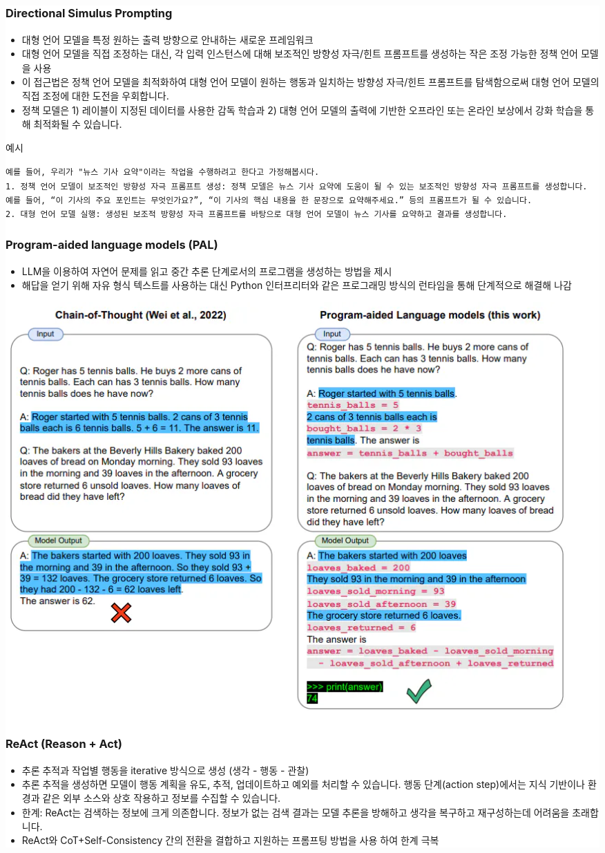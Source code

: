 ### Directional Simulus Prompting
- 대형 언어 모델을 특정 원하는 출력 방향으로 안내하는 새로운 프레임워크
- 대형 언어 모델을 직접 조정하는 대신, 각 입력 인스턴스에 대해 보조적인 방향성 자극/힌트 프롬프트를 생성하는 작은 조정 가능한 정책 언어 모델을 사용
- 이 접근법은 정책 언어 모델을 최적화하여 대형 언어 모델이 원하는 행동과 일치하는 방향성 자극/힌트 프롬프트를 탐색함으로써 대형 언어 모델의 직접 조정에 대한 도전을 우회합니다.
- 정책 모델은 1) 레이블이 지정된 데이터를 사용한 감독 학습과 2) 대형 언어 모델의 출력에 기반한 오프라인 또는 온라인 보상에서 강화 학습을 통해 최적화될 수 있습니다.

예시
```text
예를 들어, 우리가 "뉴스 기사 요약"이라는 작업을 수행하려고 한다고 가정해봅시다. 
1. 정책 언어 모델이 보조적인 방향성 자극 프롬프트 생성: 정책 모델은 뉴스 기사 요약에 도움이 될 수 있는 보조적인 방향성 자극 프롬프트를 생성합니다. 예를 들어, “이 기사의 주요 포인트는 무엇인가요?”, “이 기사의 핵심 내용을 한 문장으로 요약해주세요.” 등의 프롬프트가 될 수 있습니다.
2. 대형 언어 모델 실행: 생성된 보조적 방향성 자극 프롬프트를 바탕으로 대형 언어 모델이 뉴스 기사를 요약하고 결과를 생성합니다.
```

### Program-aided language models (PAL)
- LLM을 이용하여 자연어 문제를 읽고 중간 추론 단계로서의 프로그램을 생성하는 방법을 제시
- 해답을 얻기 위해 자유 형식 텍스트를 사용하는 대신 Python 인터프리터와 같은 프로그래밍 방식의 런타임을 통해 단계적으로 해결해 나감 

![](./../assets/resource/survey/paper7/6.png)

### ReAct (Reason + Act)
- 추론 추적과 작업별 행동을 iterative 방식으로 생성 (생각 - 행동 - 관찰)
- 추론 추적을 생성하면 모델이 행동 계획을 유도, 추적, 업데이트하고 예외를 처리할 수 있습니다. 행동 단계(action step)에서는 지식 기반이나 환경과 같은 외부 소스와 상호 작용하고 정보를 수집할 수 있습니다.
- 한계: ReAct는 검색하는 정보에 크게 의존합니다. 정보가 없는 검색 결과는 모델 추론을 방해하고 생각을 복구하고 재구성하는데 어려움을 초래합니다.
- ReAct와 CoT+Self-Consistency 간의 전환을 결합하고 지원하는 프롬프팅 방법을 사용 하여 한계 극복
